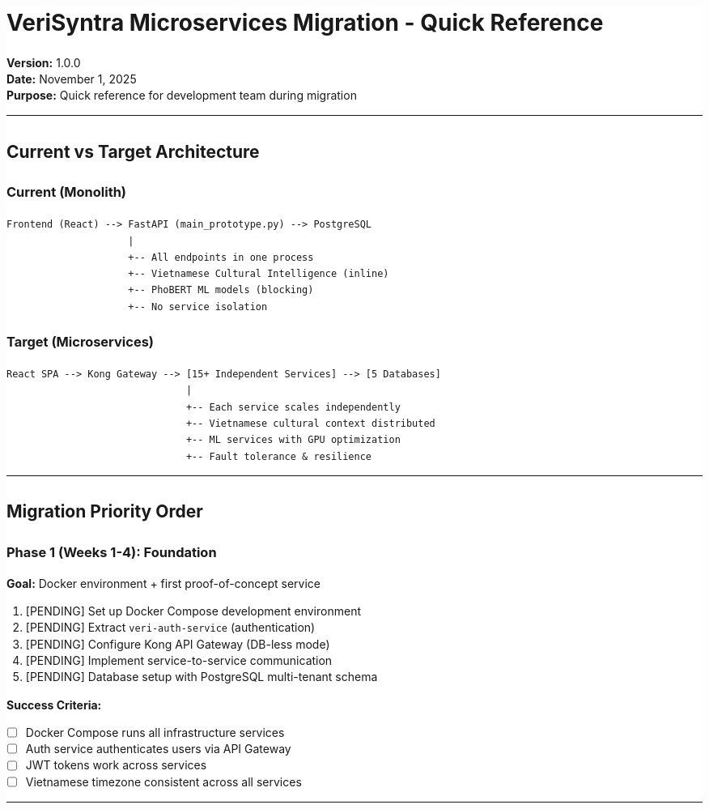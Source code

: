 # VeriSyntra Microservices Migration - Quick Reference

**Version:** 1.0.0  
**Date:** November 1, 2025  
**Purpose:** Quick reference for development team during migration

---

## Current vs Target Architecture

### Current (Monolith)
```
Frontend (React) --> FastAPI (main_prototype.py) --> PostgreSQL
                     |
                     +-- All endpoints in one process
                     +-- Vietnamese Cultural Intelligence (inline)
                     +-- PhoBERT ML models (blocking)
                     +-- No service isolation
```

### Target (Microservices)
```
React SPA --> Kong Gateway --> [15+ Independent Services] --> [5 Databases]
                               |
                               +-- Each service scales independently
                               +-- Vietnamese cultural context distributed
                               +-- ML services with GPU optimization
                               +-- Fault tolerance & resilience
```

---

## Migration Priority Order

### Phase 1 (Weeks 1-4): Foundation
**Goal:** Docker environment + first proof-of-concept service

1. [PENDING] Set up Docker Compose development environment
2. [PENDING] Extract `veri-auth-service` (authentication)
3. [PENDING] Configure Kong API Gateway (DB-less mode)
4. [PENDING] Implement service-to-service communication
5. [PENDING] Database setup with PostgreSQL multi-tenant schema

**Success Criteria:**
- [ ] Docker Compose runs all infrastructure services
- [ ] Auth service authenticates users via API Gateway
- [ ] JWT tokens work across services
- [ ] Vietnamese timezone consistent across all services

---
